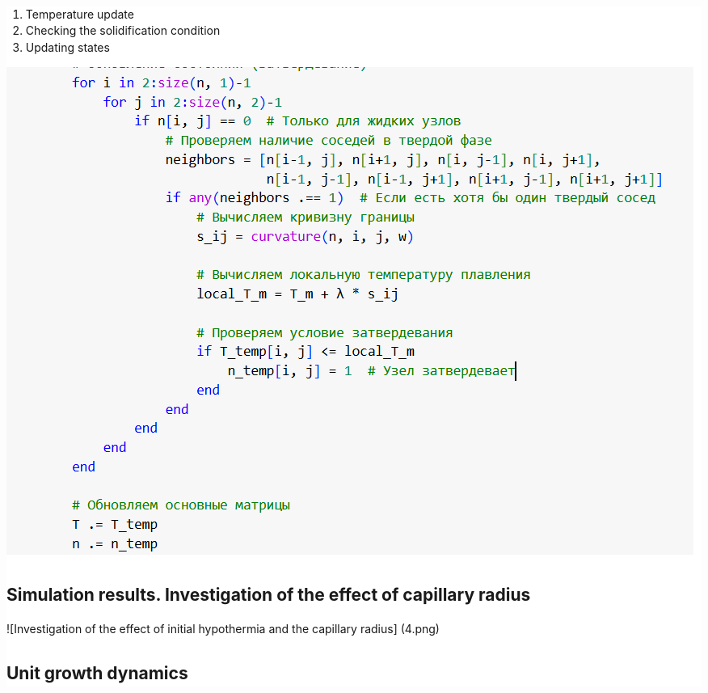1. Temperature update
2. Checking the solidification condition
3. Updating states

![Fragment of the simulate_solidification function](f.png)

## Simulation results. Investigation of the effect of capillary radius

![Investigation of the effect of initial hypothermia and the capillary radius] (4.png)

## Unit growth dynamics
